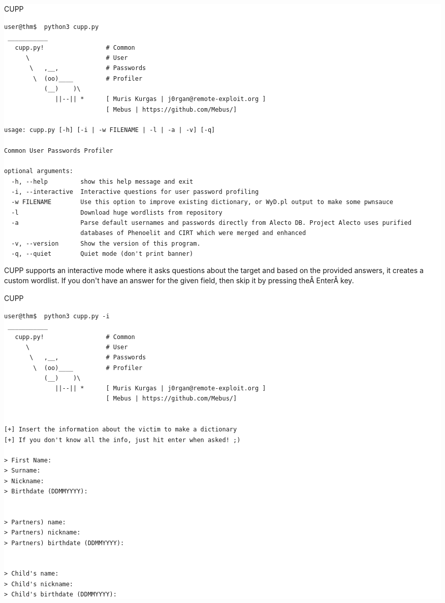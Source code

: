 CUPP

```shell-session
user@thm$  python3 cupp.py
 ___________
   cupp.py!                 # Common
      \                     # User
       \   ,__,             # Passwords
        \  (oo)____         # Profiler
           (__)    )\
              ||--|| *      [ Muris Kurgas | j0rgan@remote-exploit.org ]
                            [ Mebus | https://github.com/Mebus/]

usage: cupp.py [-h] [-i | -w FILENAME | -l | -a | -v] [-q]

Common User Passwords Profiler

optional arguments:
  -h, --help         show this help message and exit
  -i, --interactive  Interactive questions for user password profiling
  -w FILENAME        Use this option to improve existing dictionary, or WyD.pl output to make some pwnsauce
  -l                 Download huge wordlists from repository
  -a                 Parse default usernames and passwords directly from Alecto DB. Project Alecto uses purified
                     databases of Phenoelit and CIRT which were merged and enhanced
  -v, --version      Show the version of this program.
  -q, --quiet        Quiet mode (don't print banner)
```

CUPP supports an interactive mode where it asks questions about the target and based on the provided answers, it creates a custom wordlist. If you don't have an answer for the given field, then skip it by pressing theÂ EnterÂ key.

CUPP

```shell-session
user@thm$  python3 cupp.py -i
 ___________
   cupp.py!                 # Common
      \                     # User
       \   ,__,             # Passwords
        \  (oo)____         # Profiler
           (__)    )\
              ||--|| *      [ Muris Kurgas | j0rgan@remote-exploit.org ]
                            [ Mebus | https://github.com/Mebus/]


[+] Insert the information about the victim to make a dictionary
[+] If you don't know all the info, just hit enter when asked! ;)

> First Name: 
> Surname: 
> Nickname: 
> Birthdate (DDMMYYYY): 


> Partners) name:
> Partners) nickname:
> Partners) birthdate (DDMMYYYY):


> Child's name:
> Child's nickname:
> Child's birthdate (DDMMYYYY):

```